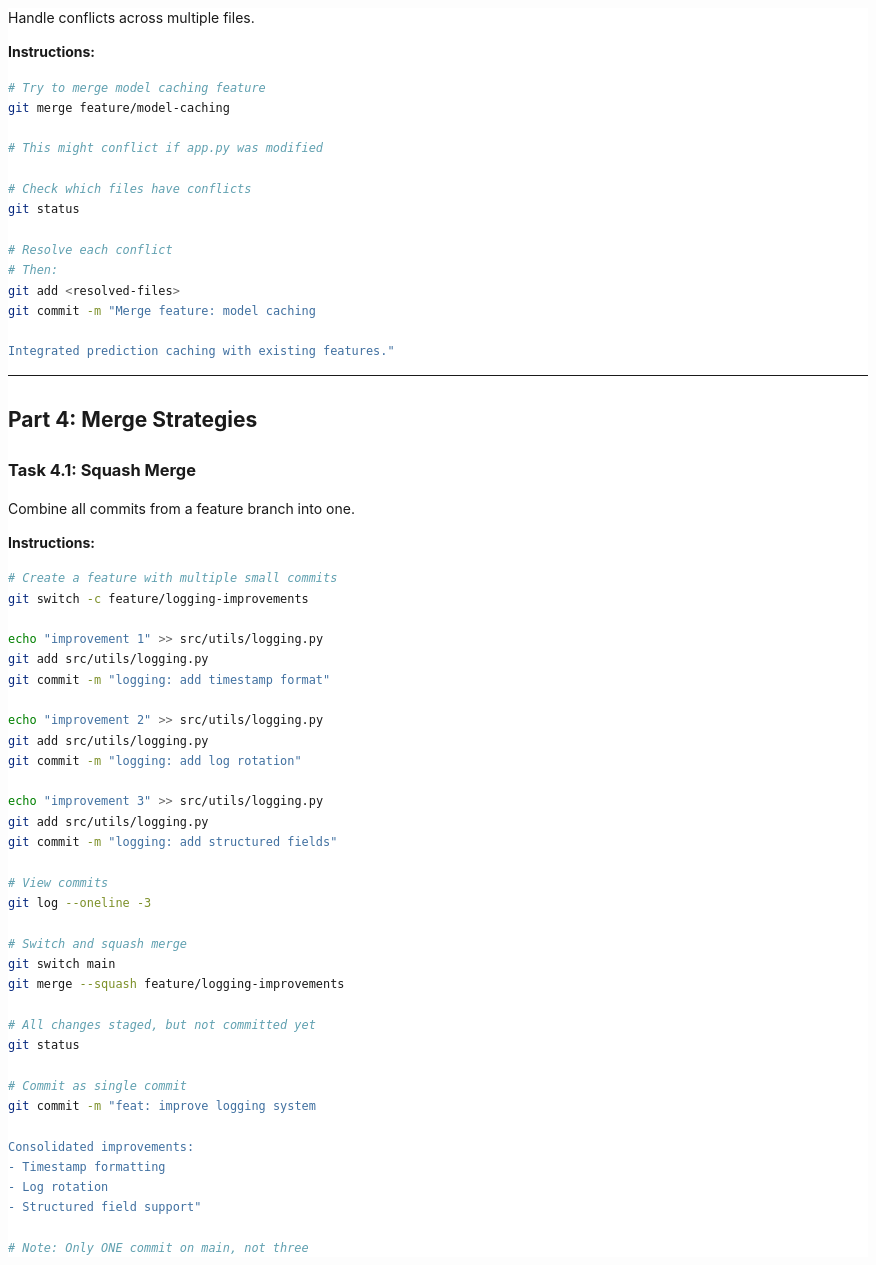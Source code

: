 Handle conflicts across multiple files.

**Instructions:**

```bash
# Try to merge model caching feature
git merge feature/model-caching

# This might conflict if app.py was modified

# Check which files have conflicts
git status

# Resolve each conflict
# Then:
git add <resolved-files>
git commit -m "Merge feature: model caching

Integrated prediction caching with existing features."
```

---

## Part 4: Merge Strategies

### Task 4.1: Squash Merge

Combine all commits from a feature branch into one.

**Instructions:**

```bash
# Create a feature with multiple small commits
git switch -c feature/logging-improvements

echo "improvement 1" >> src/utils/logging.py
git add src/utils/logging.py
git commit -m "logging: add timestamp format"

echo "improvement 2" >> src/utils/logging.py
git add src/utils/logging.py
git commit -m "logging: add log rotation"

echo "improvement 3" >> src/utils/logging.py
git add src/utils/logging.py
git commit -m "logging: add structured fields"

# View commits
git log --oneline -3

# Switch and squash merge
git switch main
git merge --squash feature/logging-improvements

# All changes staged, but not committed yet
git status

# Commit as single commit
git commit -m "feat: improve logging system

Consolidated improvements:
- Timestamp formatting
- Log rotation
- Structured field support"

# Note: Only ONE commit on main, not three
```